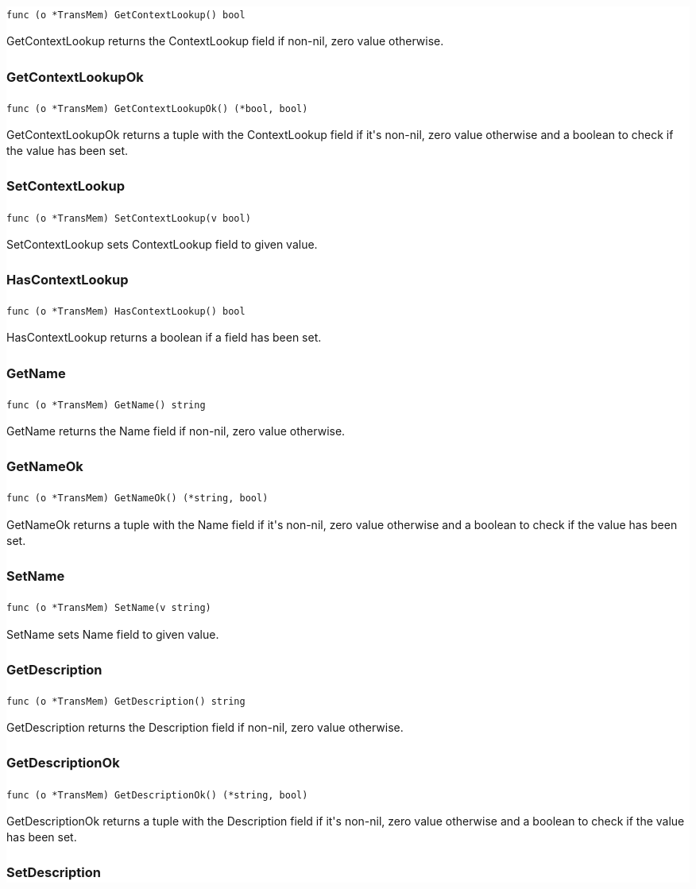 `func (o *TransMem) GetContextLookup() bool`

GetContextLookup returns the ContextLookup field if non-nil, zero value otherwise.

### GetContextLookupOk

`func (o *TransMem) GetContextLookupOk() (*bool, bool)`

GetContextLookupOk returns a tuple with the ContextLookup field if it's non-nil, zero value otherwise
and a boolean to check if the value has been set.

### SetContextLookup

`func (o *TransMem) SetContextLookup(v bool)`

SetContextLookup sets ContextLookup field to given value.

### HasContextLookup

`func (o *TransMem) HasContextLookup() bool`

HasContextLookup returns a boolean if a field has been set.

### GetName

`func (o *TransMem) GetName() string`

GetName returns the Name field if non-nil, zero value otherwise.

### GetNameOk

`func (o *TransMem) GetNameOk() (*string, bool)`

GetNameOk returns a tuple with the Name field if it's non-nil, zero value otherwise
and a boolean to check if the value has been set.

### SetName

`func (o *TransMem) SetName(v string)`

SetName sets Name field to given value.


### GetDescription

`func (o *TransMem) GetDescription() string`

GetDescription returns the Description field if non-nil, zero value otherwise.

### GetDescriptionOk

`func (o *TransMem) GetDescriptionOk() (*string, bool)`

GetDescriptionOk returns a tuple with the Description field if it's non-nil, zero value otherwise
and a boolean to check if the value has been set.

### SetDescription
